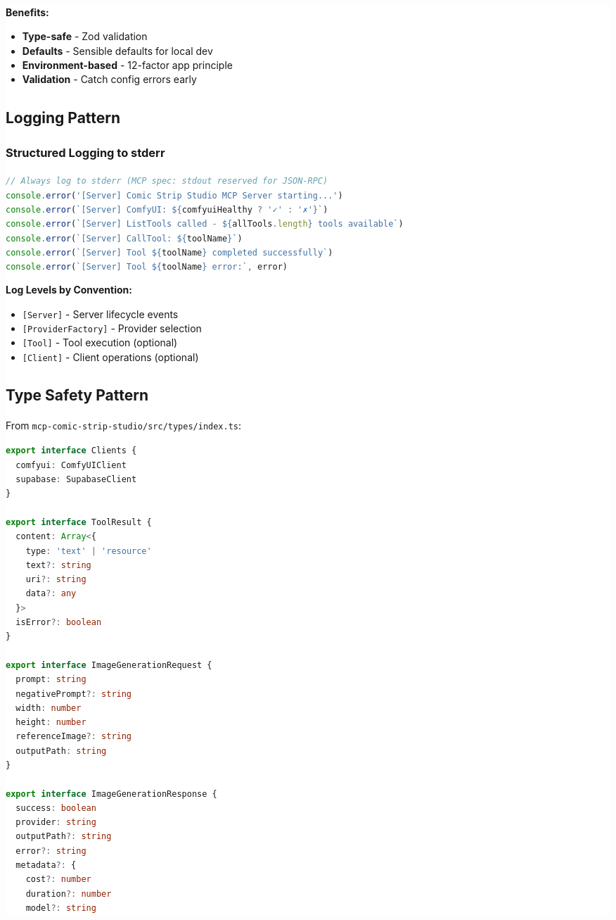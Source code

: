 **Benefits:**
- **Type-safe** - Zod validation
- **Defaults** - Sensible defaults for local dev
- **Environment-based** - 12-factor app principle
- **Validation** - Catch config errors early

## Logging Pattern

### Structured Logging to stderr

```typescript
// Always log to stderr (MCP spec: stdout reserved for JSON-RPC)
console.error('[Server] Comic Strip Studio MCP Server starting...')
console.error(`[Server] ComfyUI: ${comfyuiHealthy ? '✓' : '✗'}`)
console.error(`[Server] ListTools called - ${allTools.length} tools available`)
console.error(`[Server] CallTool: ${toolName}`)
console.error(`[Server] Tool ${toolName} completed successfully`)
console.error(`[Server] Tool ${toolName} error:`, error)
```

**Log Levels by Convention:**
- `[Server]` - Server lifecycle events
- `[ProviderFactory]` - Provider selection
- `[Tool]` - Tool execution (optional)
- `[Client]` - Client operations (optional)

## Type Safety Pattern

From `mcp-comic-strip-studio/src/types/index.ts`:

```typescript
export interface Clients {
  comfyui: ComfyUIClient
  supabase: SupabaseClient
}

export interface ToolResult {
  content: Array<{
    type: 'text' | 'resource'
    text?: string
    uri?: string
    data?: any
  }>
  isError?: boolean
}

export interface ImageGenerationRequest {
  prompt: string
  negativePrompt?: string
  width: number
  height: number
  referenceImage?: string
  outputPath: string
}

export interface ImageGenerationResponse {
  success: boolean
  provider: string
  outputPath?: string
  error?: string
  metadata?: {
    cost?: number
    duration?: number
    model?: string
```
